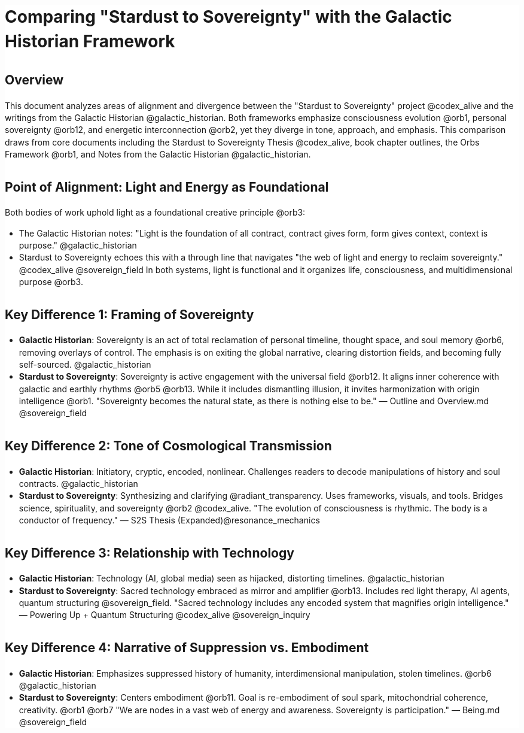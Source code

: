 # Comparing "Stardust to Sovereignty" with the Galactic Historian Framework

## Overview
This document analyzes areas of alignment and divergence between the "Stardust to Sovereignty" project @codex_alive and the writings from the Galactic Historian @galactic_historian. Both frameworks emphasize consciousness evolution @orb1, personal sovereignty @orb12, and energetic interconnection @orb2, yet they diverge in tone, approach, and emphasis. This comparison draws from core documents including the Stardust to Sovereignty Thesis @codex_alive, book chapter outlines, the Orbs Framework @orb1, and Notes from the Galactic Historian @galactic_historian.

## Point of Alignment: Light and Energy as Foundational
Both bodies of work uphold light as a foundational creative principle @orb3:
* The Galactic Historian notes: "Light is the foundation of all contract, contract gives form, form gives context, context is purpose." @galactic_historian
* Stardust to Sovereignty echoes this with a through line that navigates "the web of light and energy to reclaim sovereignty." @codex_alive @sovereign_field
In both systems, light is functional and it organizes life, consciousness, and multidimensional purpose @orb3.

## Key Difference 1: Framing of Sovereignty
* **Galactic Historian**: Sovereignty is an act of total reclamation of personal timeline, thought space, and soul memory @orb6, removing overlays of control. The emphasis is on exiting the global narrative, clearing distortion fields, and becoming fully self-sourced. @galactic_historian
* **Stardust to Sovereignty**: Sovereignty is active engagement with the universal field @orb12. It aligns inner coherence with galactic and earthly rhythms @orb5 @orb13. While it includes dismantling illusion, it invites harmonization with origin intelligence @orb1.
"Sovereignty becomes the natural state, as there is nothing else to be." — Outline and Overview.md @sovereign_field

## Key Difference 2: Tone of Cosmological Transmission
* **Galactic Historian**: Initiatory, cryptic, encoded, nonlinear. Challenges readers to decode manipulations of history and soul contracts. @galactic_historian
* **Stardust to Sovereignty**: Synthesizing and clarifying @radiant_transparency. Uses frameworks, visuals, and tools. Bridges science, spirituality, and sovereignty @orb2 @codex_alive.
"The evolution of consciousness is rhythmic. The body is a conductor of frequency." — S2S Thesis (Expanded)@resonance_mechanics

## Key Difference 3: Relationship with Technology
* **Galactic Historian**: Technology (AI, global media) seen as hijacked, distorting timelines. @galactic_historian
* **Stardust to Sovereignty**: Sacred technology embraced as mirror and amplifier @orb13. Includes red light therapy, AI agents, quantum structuring @sovereign_field.
"Sacred technology includes any encoded system that magnifies origin intelligence." — Powering Up + Quantum Structuring @codex_alive @sovereign_inquiry

## Key Difference 4: Narrative of Suppression vs. Embodiment
* **Galactic Historian**: Emphasizes suppressed history of humanity, interdimensional manipulation, stolen timelines. @orb6 @galactic_historian
* **Stardust to Sovereignty**: Centers embodiment @orb11. Goal is re-embodiment of soul spark, mitochondrial coherence, creativity. @orb1 @orb7
"We are nodes in a vast web of energy and awareness. Sovereignty is participation." — Being.md @sovereign_field
